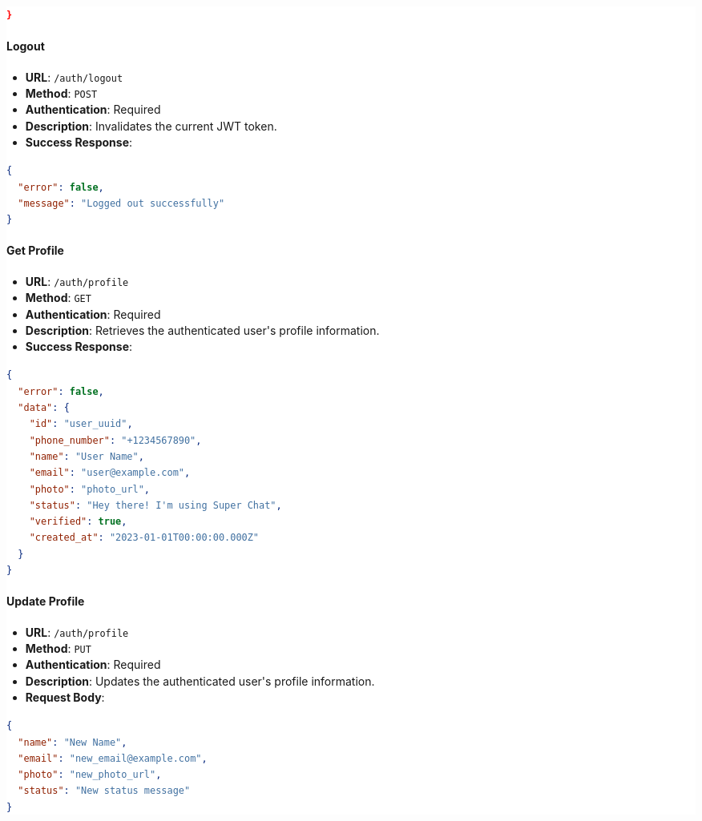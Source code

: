 ```json
}
```

#### Logout

- **URL**: `/auth/logout`
- **Method**: `POST`
- **Authentication**: Required
- **Description**: Invalidates the current JWT token.
- **Success Response**:

```json
{
  "error": false,
  "message": "Logged out successfully"
}
```

#### Get Profile

- **URL**: `/auth/profile`
- **Method**: `GET`
- **Authentication**: Required
- **Description**: Retrieves the authenticated user's profile information.
- **Success Response**:

```json
{
  "error": false,
  "data": {
    "id": "user_uuid",
    "phone_number": "+1234567890",
    "name": "User Name",
    "email": "user@example.com",
    "photo": "photo_url",
    "status": "Hey there! I'm using Super Chat",
    "verified": true,
    "created_at": "2023-01-01T00:00:00.000Z"
  }
}
```

#### Update Profile

- **URL**: `/auth/profile`
- **Method**: `PUT`
- **Authentication**: Required
- **Description**: Updates the authenticated user's profile information.
- **Request Body**:

```json
{
  "name": "New Name",
  "email": "new_email@example.com",
  "photo": "new_photo_url",
  "status": "New status message"
}
```

